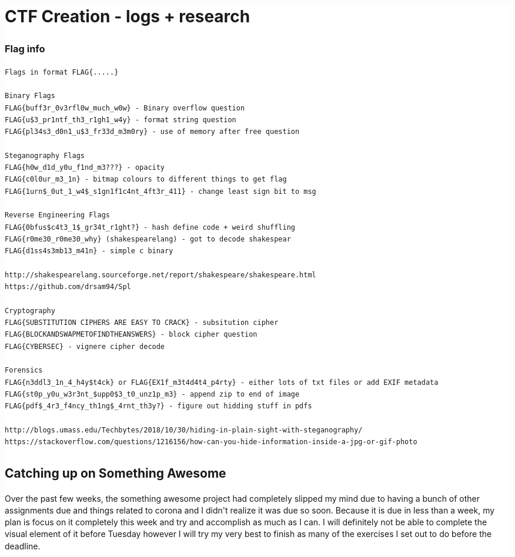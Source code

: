 # CTF Creation - logs + research

### Flag info

```
Flags in format FLAG{.....}

Binary Flags
FLAG{buff3r_0v3rfl0w_much_w0w} - Binary overflow question
FLAG{u$3_pr1ntf_th3_r1gh1_w4y} - format string question
FLAG{pl34s3_d0n1_u$3_fr33d_m3m0ry} - use of memory after free question

Steganography Flags
FLAG{h0w_d1d_y0u_f1nd_m3???} - opacity
FLAG{c0l0ur_m3_1n} - bitmap colours to different things to get flag
FLAG{1urn$_0ut_1_w4$_s1gn1f1c4nt_4ft3r_411} - change least sign bit to msg

Reverse Engineering Flags
FLAG{0bfus$c4t3_1$_gr34t_r1ght?} - hash define code + weird shuffling
FLAG{r0me30_r0me30_why} (shakespearelang) - got to decode shakespear
FLAG{d1ss4s3mb13_m41n} - simple c binary 

http://shakespearelang.sourceforge.net/report/shakespeare/shakespeare.html
https://github.com/drsam94/Spl

Cryptography
FLAG{SUBSTITUTION CIPHERS ARE EASY TO CRACK} - subsitution cipher
FLAG{BLOCKANDSWAPMETOFINDTHEANSWERS} - block cipher question
FLAG{CYBERSEC} - vignere cipher decode

Forensics
FLAG{n3ddl3_1n_4_h4y$t4ck} or FLAG{EX1f_m3t4d4t4_p4rty} - either lots of txt files or add EXIF metadata
FLAG{st0p_y0u_w3r3nt_$upp0$3_t0_unz1p_m3} - append zip to end of image
FLAG{pdf$_4r3_f4ncy_th1ng$_4rnt_th3y?} - figure out hidding stuff in pdfs

http://blogs.umass.edu/Techbytes/2018/10/30/hiding-in-plain-sight-with-steganography/
https://stackoverflow.com/questions/1216156/how-can-you-hide-information-inside-a-jpg-or-gif-photo
```



## Catching up on Something Awesome 

Over the past few weeks, the something awesome project had completely slipped my mind due to having a bunch of other assignments due and things related to corona and I didn't realize it was due so soon. Because it is due in less than a week, my plan is focus on it completely this week and try and accomplish as much as I can. I will definitely not be able to complete the visual element of it before Tuesday however I will try my very best to finish as many of the exercises I set out to do before the deadline. 
